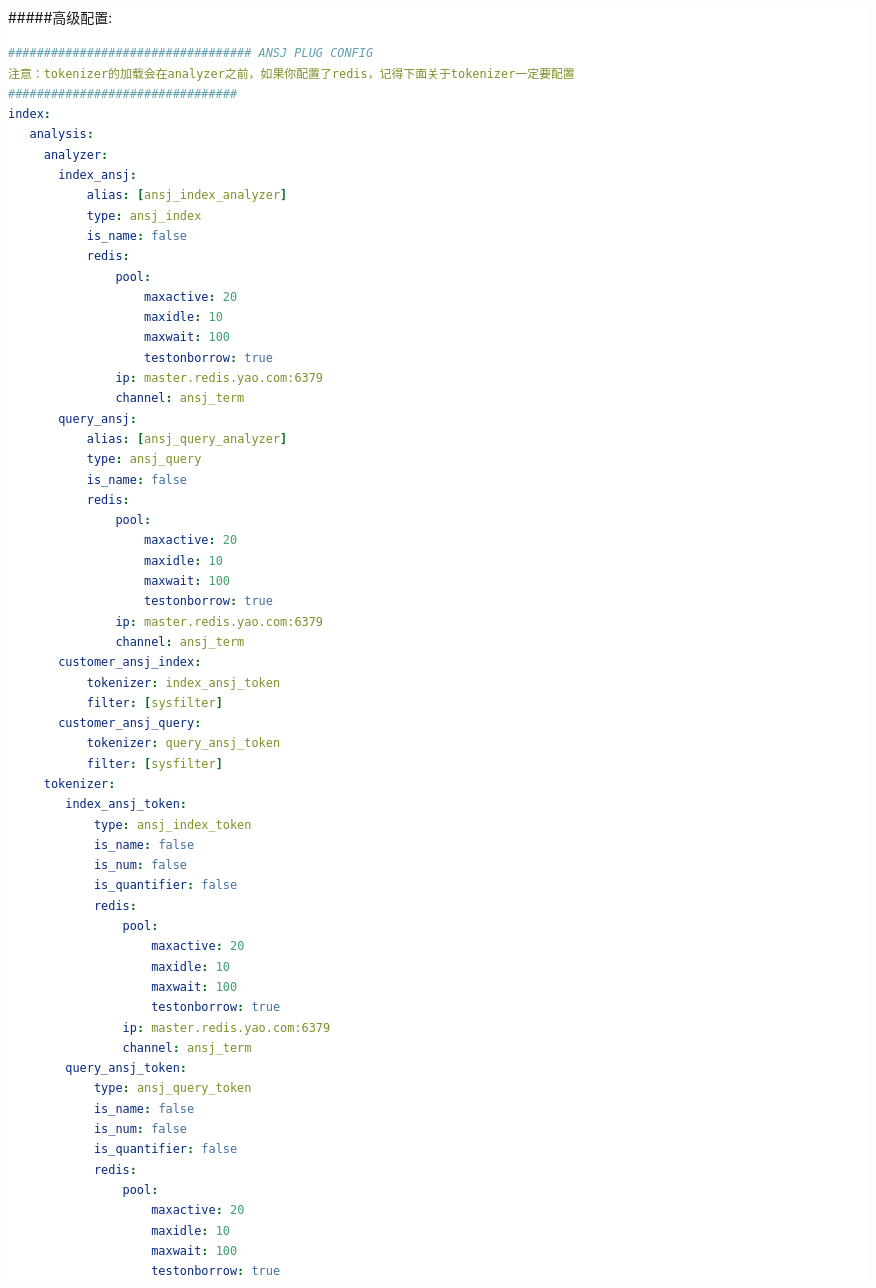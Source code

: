 
#####高级配置:
```yaml
################################## ANSJ PLUG CONFIG 
注意：tokenizer的加载会在analyzer之前，如果你配置了redis，记得下面关于tokenizer一定要配置
################################
index:
   analysis:
     analyzer:
       index_ansj:
           alias: [ansj_index_analyzer]
           type: ansj_index
           is_name: false
           redis:
               pool:
                   maxactive: 20
                   maxidle: 10
                   maxwait: 100
                   testonborrow: true
               ip: master.redis.yao.com:6379
               channel: ansj_term
       query_ansj:
           alias: [ansj_query_analyzer]
           type: ansj_query
           is_name: false
           redis:
               pool:
                   maxactive: 20
                   maxidle: 10
                   maxwait: 100
                   testonborrow: true
               ip: master.redis.yao.com:6379
               channel: ansj_term
       customer_ansj_index:
           tokenizer: index_ansj_token
           filter: [sysfilter]
       customer_ansj_query:
           tokenizer: query_ansj_token
           filter: [sysfilter]
     tokenizer:
        index_ansj_token:
            type: ansj_index_token
            is_name: false
            is_num: false
            is_quantifier: false
            redis:
                pool:
                    maxactive: 20
                    maxidle: 10
                    maxwait: 100
                    testonborrow: true
                ip: master.redis.yao.com:6379
                channel: ansj_term
        query_ansj_token:
            type: ansj_query_token
            is_name: false
            is_num: false
            is_quantifier: false
            redis:
                pool:
                    maxactive: 20
                    maxidle: 10
                    maxwait: 100
                    testonborrow: true
```